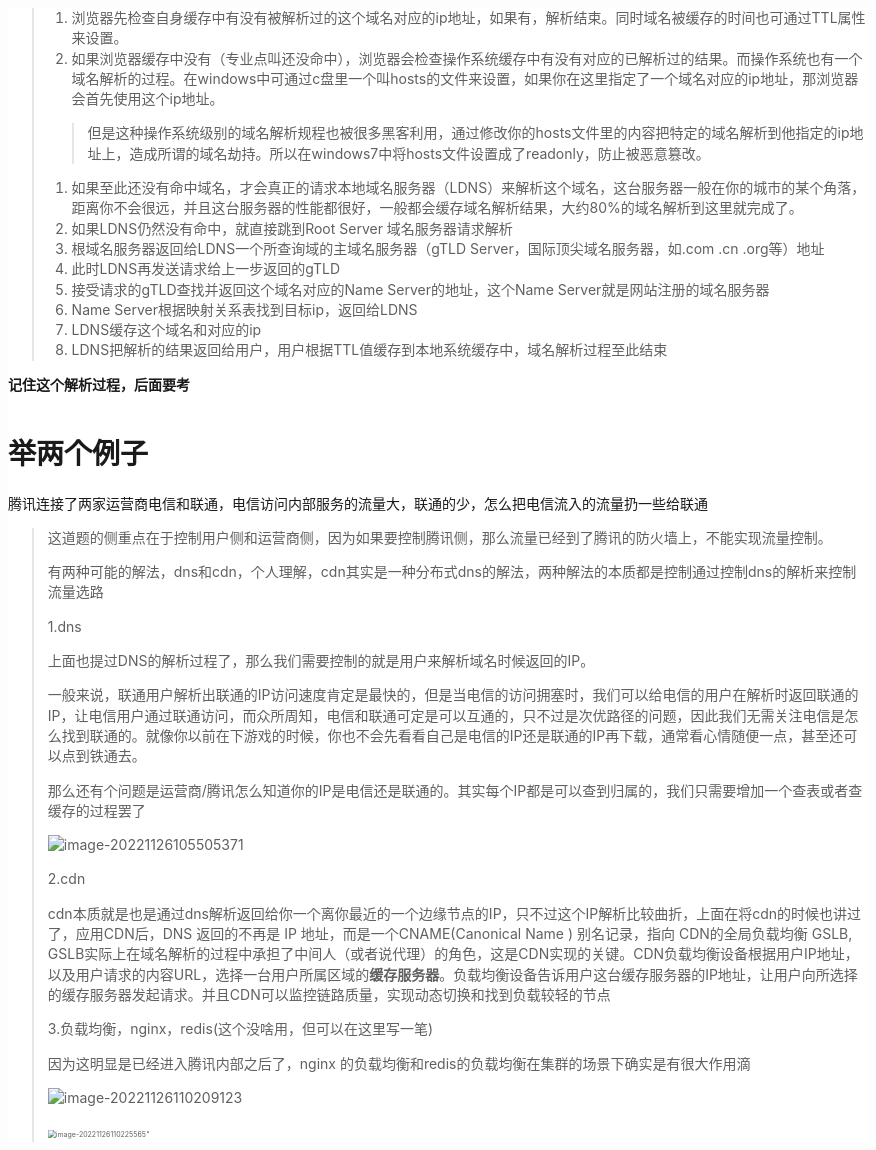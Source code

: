 

> 1. 浏览器先检查自身缓存中有没有被解析过的这个域名对应的ip地址，如果有，解析结束。同时域名被缓存的时间也可通过TTL属性来设置。
> 2. 如果浏览器缓存中没有（专业点叫还没命中），浏览器会检查操作系统缓存中有没有对应的已解析过的结果。而操作系统也有一个域名解析的过程。在windows中可通过c盘里一个叫hosts的文件来设置，如果你在这里指定了一个域名对应的ip地址，那浏览器会首先使用这个ip地址。
>
> > 但是这种操作系统级别的域名解析规程也被很多黑客利用，通过修改你的hosts文件里的内容把特定的域名解析到他指定的ip地址上，造成所谓的域名劫持。所以在windows7中将hosts文件设置成了readonly，防止被恶意篡改。
>
> 1. 如果至此还没有命中域名，才会真正的请求本地域名服务器（LDNS）来解析这个域名，这台服务器一般在你的城市的某个角落，距离你不会很远，并且这台服务器的性能都很好，一般都会缓存域名解析结果，大约80%的域名解析到这里就完成了。
> 2. 如果LDNS仍然没有命中，就直接跳到Root Server 域名服务器请求解析
> 3. 根域名服务器返回给LDNS一个所查询域的主域名服务器（gTLD Server，国际顶尖域名服务器，如.com .cn .org等）地址
> 4. 此时LDNS再发送请求给上一步返回的gTLD
> 5. 接受请求的gTLD查找并返回这个域名对应的Name Server的地址，这个Name Server就是网站注册的域名服务器
> 6. Name Server根据映射关系表找到目标ip，返回给LDNS
> 7. LDNS缓存这个域名和对应的ip
> 8. LDNS把解析的结果返回给用户，用户根据TTL值缓存到本地系统缓存中，域名解析过程至此结束

**记住这个解析过程，后面要考**



# 举两个例子

腾讯连接了两家运营商电信和联通，电信访问内部服务的流量大，联通的少，怎么把电信流入的流量扔一些给联通

> 这道题的侧重点在于控制用户侧和运营商侧，因为如果要控制腾讯侧，那么流量已经到了腾讯的防火墙上，不能实现流量控制。
>
> 有两种可能的解法，dns和cdn，个人理解，cdn其实是一种分布式dns的解法，两种解法的本质都是控制通过控制dns的解析来控制流量选路
>
> 1.dns
>
> 上面也提过DNS的解析过程了，那么我们需要控制的就是用户来解析域名时候返回的IP。
>
> 一般来说，联通用户解析出联通的IP访问速度肯定是最快的，但是当电信的访问拥塞时，我们可以给电信的用户在解析时返回联通的IP，让电信用户通过联通访问，而众所周知，电信和联通可定是可以互通的，只不过是次优路径的问题，因此我们无需关注电信是怎么找到联通的。就像你以前在下游戏的时候，你也不会先看看自己是电信的IP还是联通的IP再下载，通常看心情随便一点，甚至还可以点到铁通去。
>
> 那么还有个问题是运营商/腾讯怎么知道你的IP是电信还是联通的。其实每个IP都是可以查到归属的，我们只需要增加一个查表或者查缓存的过程罢了
>
> ![image-20221126105505371](https://kbshire-1308981697.cos.ap-shanghai.myqcloud.com/img/image-20221126105505371.png)
>
> 2.cdn
>
> cdn本质就是也是通过dns解析返回给你一个离你最近的一个边缘节点的IP，只不过这个IP解析比较曲折，上面在将cdn的时候也讲过了，应用CDN后，DNS 返回的不再是 IP 地址，而是一个CNAME(Canonical Name ) 别名记录，指向 CDN的全局负载均衡 GSLB, GSLB实际上在域名解析的过程中承担了中间人（或者说代理）的角色，这是CDN实现的关键。CDN负载均衡设备根据用户IP地址，以及用户请求的内容URL，选择一台用户所属区域的**缓存服务器**。负载均衡设备告诉用户这台缓存服务器的IP地址，让用户向所选择的缓存服务器发起请求。并且CDN可以监控链路质量，实现动态切换和找到负载较轻的节点
>
> 3.负载均衡，nginx，redis(这个没啥用，但可以在这里写一笔)
>
> 因为这明显是已经进入腾讯内部之后了，nginx 的负载均衡和redis的负载均衡在集群的场景下确实是有很大作用滴
>
> ![image-20221126110209123](https://kbshire-1308981697.cos.ap-shanghai.myqcloud.com/img/image-20221126110209123.png)
>
> <img src="https://kbshire-1308981697.cos.ap-shanghai.myqcloud.com/img/image-20221126110225565.png" alt="image-20221126110225565" style="zoom:50%;" />·
